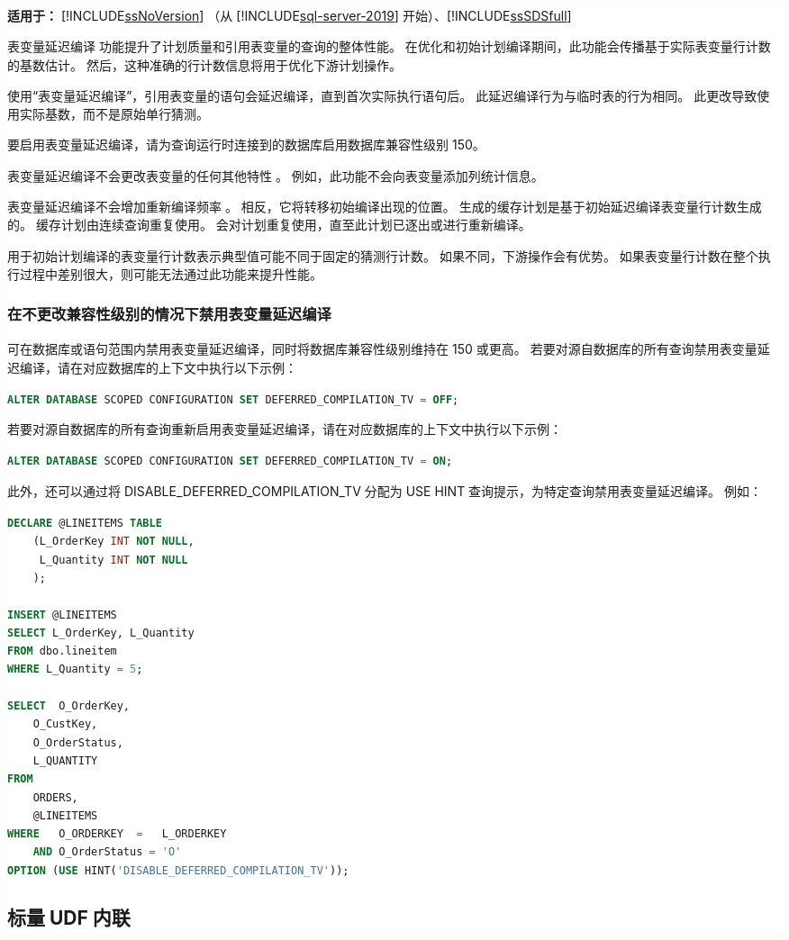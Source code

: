 **适用于：** [!INCLUDE[ssNoVersion](../../includes/ssnoversion-md.md)] （从 [!INCLUDE[sql-server-2019](../../includes/sssqlv15-md.md)] 开始）、[!INCLUDE[ssSDSfull](../../includes/sssdsfull-md.md)] 

表变量延迟编译  功能提升了计划质量和引用表变量的查询的整体性能。 在优化和初始计划编译期间，此功能会传播基于实际表变量行计数的基数估计。 然后，这种准确的行计数信息将用于优化下游计划操作。

使用“表变量延迟编译”，引用表变量的语句会延迟编译，直到首次实际执行语句后。 此延迟编译行为与临时表的行为相同。 此更改导致使用实际基数，而不是原始单行猜测。 

要启用表变量延迟编译，请为查询运行时连接到的数据库启用数据库兼容性级别 150。

表变量延迟编译不会更改表变量的任何其他特性  。 例如，此功能不会向表变量添加列统计信息。

表变量延迟编译不会增加重新编译频率  。 相反，它将转移初始编译出现的位置。 生成的缓存计划是基于初始延迟编译表变量行计数生成的。 缓存计划由连续查询重复使用。 会对计划重复使用，直至此计划已逐出或进行重新编译。 

用于初始计划编译的表变量行计数表示典型值可能不同于固定的猜测行计数。 如果不同，下游操作会有优势。 如果表变量行计数在整个执行过程中差别很大，则可能无法通过此功能来提升性能。

### <a name="disabling-table-variable-deferred-compilation-without-changing-the-compatibility-level"></a>在不更改兼容性级别的情况下禁用表变量延迟编译
可在数据库或语句范围内禁用表变量延迟编译，同时将数据库兼容性级别维持在 150 或更高。 若要对源自数据库的所有查询禁用表变量延迟编译，请在对应数据库的上下文中执行以下示例：

```sql
ALTER DATABASE SCOPED CONFIGURATION SET DEFERRED_COMPILATION_TV = OFF;
```

若要对源自数据库的所有查询重新启用表变量延迟编译，请在对应数据库的上下文中执行以下示例：

```sql
ALTER DATABASE SCOPED CONFIGURATION SET DEFERRED_COMPILATION_TV = ON;
```

此外，还可以通过将 DISABLE_DEFERRED_COMPILATION_TV 分配为 USE HINT 查询提示，为特定查询禁用表变量延迟编译。  例如：

```sql
DECLARE @LINEITEMS TABLE 
    (L_OrderKey INT NOT NULL,
     L_Quantity INT NOT NULL
    );

INSERT @LINEITEMS
SELECT L_OrderKey, L_Quantity
FROM dbo.lineitem
WHERE L_Quantity = 5;

SELECT  O_OrderKey,
    O_CustKey,
    O_OrderStatus,
    L_QUANTITY
FROM    
    ORDERS,
    @LINEITEMS
WHERE   O_ORDERKEY  =   L_ORDERKEY
    AND O_OrderStatus = 'O'
OPTION (USE HINT('DISABLE_DEFERRED_COMPILATION_TV'));
```

## <a name="scalar-udf-inlining"></a>标量 UDF 内联
